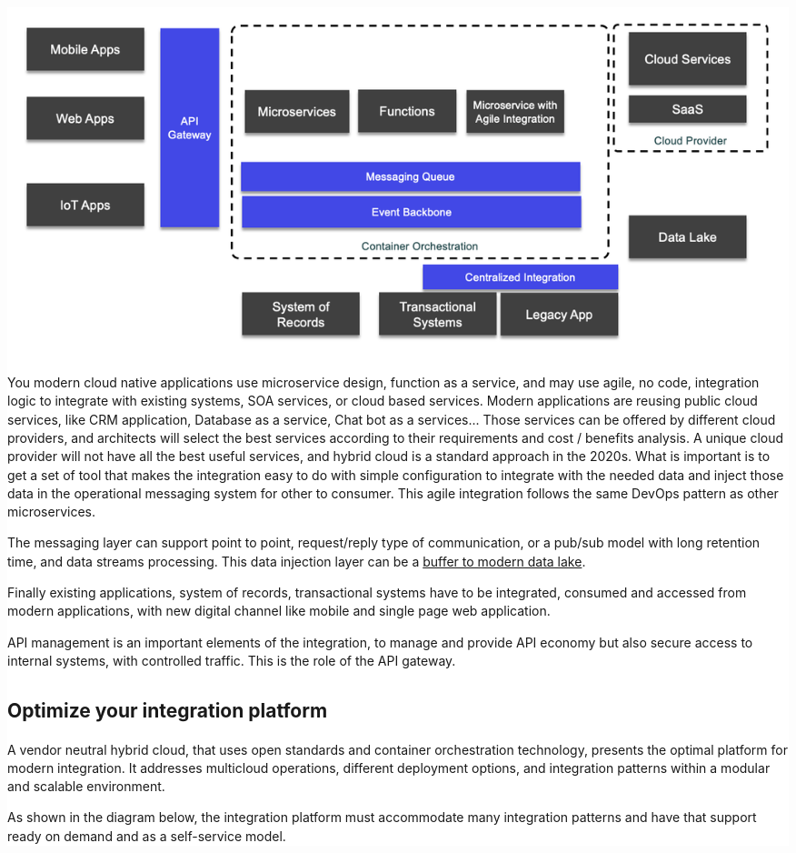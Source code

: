 ![](./images/digital-to-core.png)

You modern cloud native applications use microservice design, function as a service, and may use agile, no code, integration logic to integrate with existing systems, SOA services, or cloud based services. Modern applications are reusing public cloud services, like CRM application, Database as a service, Chat bot as a services... Those services can be offered by different cloud providers, and architects will select the best services according to their requirements and cost / benefits analysis. A unique cloud provider will not have all the best useful services, and hybrid cloud is a standard approach in the 2020s. What is important is to get a set of tool that makes the integration easy to do with simple configuration to integrate with the needed data and inject those data in the operational messaging system for other to consumer. This agile integration follows the same DevOps pattern as other microservices. 

The messaging layer can support point to point, request/reply type of communication, or a pub/sub model with long retention time, and data streams processing. This data injection layer can be a [buffer to modern data lake](../../introduction/reference-architecture/#modern-data-lake).

Finally existing applications, system of records, transactional systems have to be integrated, consumed and accessed from modern applications, with new digital channel like mobile and single page web application.  

API management is an important elements of the integration, to manage and provide API economy but also secure access to internal systems, with controlled traffic. This is the role of the API gateway.

## Optimize your integration platform

A vendor neutral hybrid cloud, that uses open standards and container orchestration technology, presents the optimal platform for modern integration. It addresses multicloud operations, different deployment options, and integration patterns within a modular and scalable environment.

As shown in the diagram below, the integration platform must accommodate many integration patterns and have that support ready on demand and as a self-service model.
